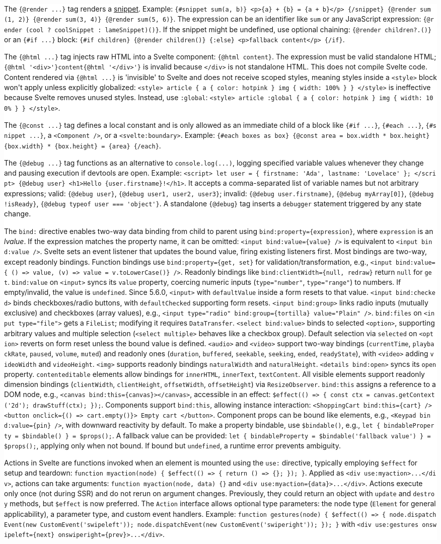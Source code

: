 The `{@render ...}` tag renders a [snippet](snippet). Example: `{#snippet sum(a, b)} <p>{a} + {b} = {a + b}</p> {/snippet} {@render sum(1, 2)} {@render sum(3, 4)} {@render sum(5, 6)}`. The expression can be an identifier like `sum` or any JavaScript expression: `{@render (cool ? coolSnippet : lameSnippet)()}`. If the snippet might be undefined, use optional chaining: `{@render children?.()}` or an `{#if ...}` block: `{#if children} {@render children()} {:else} <p>fallback content</p> {/if}`.

The `{@html ...}` tag injects raw HTML into a Svelte component: `{@html content}`. The expression must be valid standalone HTML; `{@html '<div>'}content{@html '</div>'}` is invalid because `</div>` is not standalone HTML. This does not compile Svelte code. Content rendered via `{@html ...}` is 'invisible' to Svelte and does not receive scoped styles, meaning styles inside a `<style>` block won't apply unless explicitly globalized: `<style> article { a { color: hotpink } img { width: 100% } } </style>` is ineffective because Svelte removes unused styles. Instead, use `:global`: `<style> article :global { a { color: hotpink } img { width: 100% } } </style>`.

The `{@const ...}` tag defines a local constant and is only allowed as an immediate child of a block like `{#if ...}`, `{#each ...}`, `{#snippet ...}`, a `<Component />`, or a `<svelte:boundary>`. Example: `{#each boxes as box} {@const area = box.width * box.height} {box.width} * {box.height} = {area} {/each}`.

The `{@debug ...}` tag functions as an alternative to `console.log(...)`, logging specified variable values whenever they change and pausing execution if devtools are open. Example: `<script> let user = { firstname: 'Ada', lastname: 'Lovelace' }; </script> {@debug user} <h1>Hello {user.firstname}!</h1>`. It accepts a comma-separated list of variable names but not arbitrary expressions; valid: `{@debug user}`, `{@debug user1, user2, user3}`; invalid: `{@debug user.firstname}`, `{@debug myArray[0]}`, `{@debug !isReady}`, `{@debug typeof user === 'object'}`. A standalone `{@debug}` tag inserts a `debugger` statement triggered by any state change.

The `bind:` directive enables two-way data binding from child to parent using `bind:property={expression}`, where `expression` is an _lvalue_. If the expression matches the property name, it can be omitted: `<input bind:value={value} />` is equivalent to `<input bind:value />`. Svelte sets an event listener that updates the bound value, firing existing listeners first. Most bindings are two-way, except readonly bindings. Function bindings use `bind:property={get, set}` for validation/transformation, e.g., `<input bind:value={ () => value, (v) => value = v.toLowerCase()} />`. Readonly bindings like `bind:clientWidth={null, redraw}` return `null` for `get`. `bind:value` on `<input>` syncs its `value` property, coercing numeric inputs (`type="number"`, `type="range"`) to numbers. If empty/invalid, the value is `undefined`. Since 5.6.0, `<input>` with `defaultValue` inside a form resets to that value. `<input bind:checked>` binds checkboxes/radio buttons, with `defaultChecked` supporting form resets. `<input bind:group>` links radio inputs (mutually exclusive) and checkboxes (array values), e.g., `<input type="radio" bind:group={tortilla} value="Plain" />`. `bind:files` on `<input type="file">` gets a `FileList`; modifying it requires `DataTransfer`. `<select bind:value>` binds to selected `<option>`, supporting arbitrary values and multiple selection (`<select multiple>` behaves like a checkbox group). Default selection via `selected` on `<option>` reverts on form reset unless the bound value is defined. `<audio>` and `<video>` support two-way bindings (`currentTime`, `playbackRate`, `paused`, `volume`, `muted`) and readonly ones (`duration`, `buffered`, `seekable`, `seeking`, `ended`, `readyState`), with `<video>` adding `videoWidth` and `videoHeight`. `<img>` supports readonly bindings `naturalWidth` and `naturalHeight`. `<details bind:open>` syncs its `open` property. `contenteditable` elements allow bindings for `innerHTML`, `innerText`, `textContent`. All visible elements support readonly dimension bindings (`clientWidth`, `clientHeight`, `offsetWidth`, `offsetHeight`) via `ResizeObserver`. `bind:this` assigns a reference to a DOM node, e.g., `<canvas bind:this={canvas}></canvas>`, accessible in an effect: `$effect(() => { const ctx = canvas.getContext('2d'); drawStuff(ctx); });`. Components support `bind:this`, allowing instance interaction: `<ShoppingCart bind:this={cart} /> <button onclick={() => cart.empty()}> Empty cart </button>`. Component props can be bound like elements, e.g., `<Keypad bind:value={pin} />`, with downward reactivity by default. To make a property bindable, use `$bindable()`, e.g., `let { bindableProperty = $bindable() } = $props();`. A fallback value can be provided: `let { bindableProperty = $bindable('fallback value') } = $props();`, applying only when not bound. If bound but `undefined`, a runtime error prevents ambiguity.

Actions in Svelte are functions invoked when an element is mounted using the `use:` directive, typically employing `$effect` for setup and teardown: `function myaction(node) { $effect(() => { return () => {}; }); }`. Applied as `<div use:myaction>...</div>`, actions can take arguments: `function myaction(node, data) {}` and `<div use:myaction={data}>...</div>`. Actions execute only once (not during SSR) and do not rerun on argument changes. Previously, they could return an object with `update` and `destroy` methods, but `$effect` is now preferred. The `Action` interface allows optional type parameters: the node type (`Element` for general applicability), a parameter type, and custom event handlers. Example: `function gestures(node) { $effect(() => { node.dispatchEvent(new CustomEvent('swipeleft')); node.dispatchEvent(new CustomEvent('swiperight')); }); }` with `<div use:gestures onswipeleft={next} onswiperight={prev}>...</div>`.
